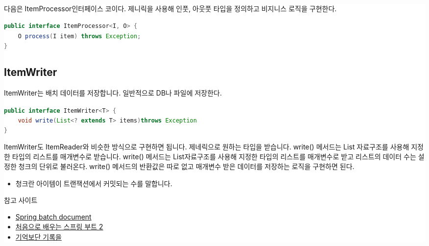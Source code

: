다음은 ItemProcessor인터페이스 코이다. 제니릭을 사용해 인풋, 아웃풋 타입을 정의하고 비지니스 로직을 구현한다.


```java
public interface ItemProcessor<I, O> {
	O process(I item) throws Exception;
}

```


## ItemWriter
ItemWriter는 배치 데이터를 저장합니다. 일반적으로 DB나 파일에 저장한다.

```java
public interface ItemWriter<T> {
    void write(List<? extends T> items)throws Exception
}
```
ItemWriter도 ItemReader와 비슷한 방식으로 구현하면 됩니다. 제네릭으로 원하는 타입을 받습니다. write() 메서드는 List 자료구조를 사용해 지정한 타입의 리스트를 매개변수로 받습니다. write() 메서드는 List자료구조를 사용해 지정한 타입의 리스트를 매개변수로 받고 리스트의 데이터 수는 설정한 청크의 단위로 불러온다. write() 메서드의 반환값은 따로 없고 매개변수 받은 데이터를 저장하는 로직을 구현하면 된다.

* 청크란 아이템이 트랜잭션에서 커밋되는 수를 말합니다.


참고 사이트
* [Spring batch document](https://docs.spring.io/spring-batch/trunk/reference/htmlsingle/)
* [처음으로 배우는 스프링 부트 2](http://book.interpark.com/product/BookDisplay.do?_method=detail&sc.saNo=001&sc.prdNo=292639632&utm_source=facebook&utm_medium=remarketing&utm_campaign=incorp_DAP_20180131&gclid=CjwKCAiAyrXiBRAjEiwATI95mQZB0ynb1xF3zqsoj4wmuyH9qRIXmKz9s4yDpyDAqoqVoPO5S8IipRoCNg0QAvD_BwE&product2017=true)
* [기억보단 기록을](https://jojoldu.tistory.com/324)